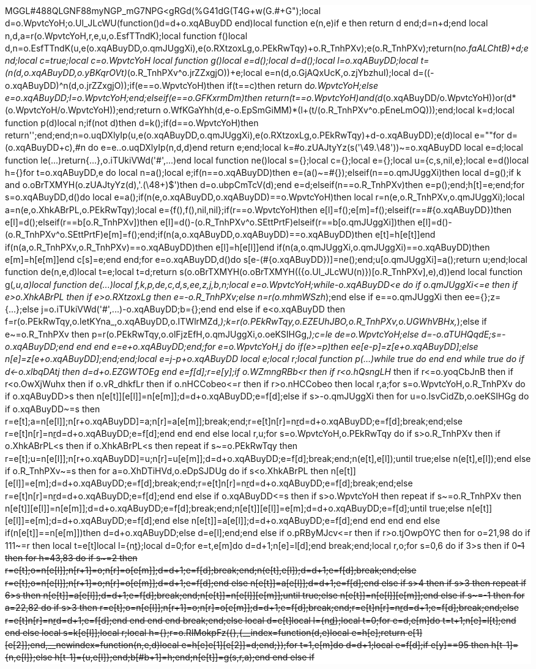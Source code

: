 MGGL#488QLGNF88myNGP_mG7NPG<gRGd(%G41dG(T4G+w(G.#+G");local d=o.WpvtcYoH;o.Ul_JLcWU(function()d=d+o.xqABuyDD end)local function e(n,e)if e then return d end;d=n+d;end local n,d,a=r(o.WpvtcYoH,r,e,u,o.EsfTTndK);local function f()local d,n=o.EsfTTndK(u,e(o.xqABuyDD,o.qmJUggXi),e(o.RXtzoxLg,o.PEkRwTqy)+o.R_TnhPXv);e(o.R_TnhPXv);return(n*o.faALChtB)+d;end;local c=true;local c=o.WpvtcYoH local function g()local e=d();local d=d();local l=o.xqABuyDD;local t=(n(d,o.xqABuyDD,o.yBKqrOVt)*(o.R_TnhPXv^o.jrZZxgjO))+e;local e=n(d,o.GjAQxUcK,o.zjYbzhuI);local d=((-o.xqABuyDD)^n(d,o.jrZZxgjO));if(e==o.WpvtcYoH)then if(t==c)then return d*o.WpvtcYoH;else e=o.xqABuyDD;l=o.WpvtcYoH;end;elseif(e==o.GFKxrmDm)then return(t==o.WpvtcYoH)and(d*(o.xqABuyDD/o.WpvtcYoH))or(d*(o.WpvtcYoH/o.WpvtcYoH));end;return o.WfKGaYhh(d,e-o.EpSmGiMM)*(l+(t/(o.R_TnhPXv^o.pEneLmOQ)));end;local k=d;local function p(d)local n;if(not d)then d=k();if(d==o.WpvtcYoH)then return'';end;end;n=o.uqDXlyIp(u,e(o.xqABuyDD,o.qmJUggXi),e(o.RXtzoxLg,o.PEkRwTqy)+d-o.xqABuyDD);e(d)local e=""for d=(o.xqABuyDD+c),#n do e=e..o.uqDXlyIp(n,d,d)end return e;end;local k=#o.zUAJtyYz(s('\49.\48'))~=o.xqABuyDD local e=d;local function le(...)return{...},o.iTUkiVWd('#',...)end local function ne()local s={};local c={};local e={};local u={c,s,nil,e};local e=d()local h={}for t=o.xqABuyDD,e do local n=a();local e;if(n==o.xqABuyDD)then e=(a()~=#{});elseif(n==o.qmJUggXi)then local d=g();if k and o.oBrTXMYH(o.zUAJtyYz(d),'.(\48+)$')then d=o.ubpCmTcV(d);end e=d;elseif(n==o.R_TnhPXv)then e=p();end;h[t]=e;end;for s=o.xqABuyDD,d()do local e=a();if(n(e,o.xqABuyDD,o.xqABuyDD)==o.WpvtcYoH)then local r=n(e,o.R_TnhPXv,o.qmJUggXi);local a=n(e,o.XhkABrPL,o.PEkRwTqy);local e={f(),f(),nil,nil};if(r==o.WpvtcYoH)then e[l]=f();e[m]=f();elseif(r==#{o.xqABuyDD})then e[l]=d();elseif(r==b[o.R_TnhPXv])then e[l]=d()-(o.R_TnhPXv^o.SEttPrtF)elseif(r==b[o.qmJUggXi])then e[l]=d()-(o.R_TnhPXv^o.SEttPrtF)e[m]=f();end;if(n(a,o.xqABuyDD,o.xqABuyDD)==o.xqABuyDD)then e[t]=h[e[t]]end if(n(a,o.R_TnhPXv,o.R_TnhPXv)==o.xqABuyDD)then e[l]=h[e[l]]end if(n(a,o.qmJUggXi,o.qmJUggXi)==o.xqABuyDD)then e[m]=h[e[m]]end c[s]=e;end end;for e=o.xqABuyDD,d()do s[e-(#{o.xqABuyDD})]=ne();end;u[o.qmJUggXi]=a();return u;end;local function de(n,e,d)local t=e;local t=d;return s(o.oBrTXMYH(o.oBrTXMYH(({o.Ul_JLcWU(n)})[o.R_TnhPXv],e),d))end local function g(_,u,a)local function de(...)local f,k,p,de,c,d,s,ee,z,j,b,n;local e=o.WpvtcYoH;while-o.xqABuyDD<e do if o.qmJUggXi<=e then if e>o.XhkABrPL then if e>o.RXtzoxLg then e=-o.R_TnhPXv;else n=r(o.mhmWSzh_);end else if e==o.qmJUggXi then ee={};z={...};else j=o.iTUkiVWd('#',...)-o.xqABuyDD;b={};end end else if e<o.xqABuyDD then f=r(o.PEkRwTqy,o.letKYna_,o.xqABuyDD,o.ITWlrMZd,_);k=r(o.PEkRwTqy,o.EZEUhJBO,o.R_TnhPXv,o.UGWhVBHx,_);else if e~=o.R_TnhPXv then p=r(o.PEkRwTqy,o.olFjzEfH,o.qmJUggXi,o.oeKSIHGg,_);c=le de=o.WpvtcYoH;else d=-o.aTUHQqdE;s=-o.xqABuyDD;end end end e=e+o.xqABuyDD;end;for e=o.WpvtcYoH,j do if(e>=p)then ee[e-p]=z[e+o.xqABuyDD];else n[e]=z[e+o.xqABuyDD];end;end;local e=j-p+o.xqABuyDD local e;local r;local function p(...)while true do end end while true do if d<-o.xlbqDAtj then d=d+o.EZGWTOEg end e=f[d];r=e[y];if o.WZmngRBb<r then if r<o.hQsngLH_ then if r<=o.yoqCbJnB then if r<o.OwXjWuhx then if o.vR_dhkfL<r then if o.KapGifdV>r then if o.nHCCobeo<=r then if r>o.nHCCobeo then local r,a;for s=o.WpvtcYoH,o.R_TnhPXv do if o.xqABuyDD>s then n[e[t]][e[l]]=n[e[m]];d=d+o.xqABuyDD;e=f[d];else if s>-o.qmJUggXi then for u=o.IsvCidZb,o.oeKSIHGg do if o.xqABuyDD~=s then r=e[t];a=n[e[l]];n[r+o.xqABuyDD]=a;n[r]=a[e[m]];break;end;r=e[t]n[r]=n[r](h(n,r+o.xqABuyDD,e[l]))d=d+o.xqABuyDD;e=f[d];break;end;else r=e[t]n[r]=n[r](h(n,r+o.xqABuyDD,e[l]))d=d+o.xqABuyDD;e=f[d];end end end else local r,u;for s=o.WpvtcYoH,o.PEkRwTqy do if s>o.R_TnhPXv then if o.XhkABrPL<s then if o.XhkABrPL<s then repeat if s~=o.PEkRwTqy then r=e[t];u=n[e[l]];n[r+o.xqABuyDD]=u;n[r]=u[e[m]];d=d+o.xqABuyDD;e=f[d];break;end;n(e[t],e[l]);until true;else n(e[t],e[l]);end else if o.R_TnhPXv~=s then for a=o.XhDTiHVd,o.eDpSJDUg do if s<o.XhkABrPL then n[e[t]][e[l]]=e[m];d=d+o.xqABuyDD;e=f[d];break;end;r=e[t]n[r]=n[r](h(n,r+o.xqABuyDD,e[l]))d=d+o.xqABuyDD;e=f[d];break;end;else r=e[t]n[r]=n[r](h(n,r+o.xqABuyDD,e[l]))d=d+o.xqABuyDD;e=f[d];end end else if o.xqABuyDD<=s then if s>o.WpvtcYoH then repeat if s~=o.R_TnhPXv then n[e[t]][e[l]]=n[e[m]];d=d+o.xqABuyDD;e=f[d];break;end;n[e[t]][e[l]]=e[m];d=d+o.xqABuyDD;e=f[d];until true;else n[e[t]][e[l]]=e[m];d=d+o.xqABuyDD;e=f[d];end else n[e[t]]=a[e[l]];d=d+o.xqABuyDD;e=f[d];end end end end else if(n[e[t]]==n[e[m]])then d=d+o.xqABuyDD;else d=e[l];end;end else if o.pRByMJcv<=r then if r>o.tjOwpOYC then for o=21,98 do if 111~=r then local t=e[t]local l={n[t](h(n,t+1,e[l]))};local d=0;for e=t,e[m]do d=d+1;n[e]=l[d];end break;end;local r,o;for s=0,6 do if 3>s then if 0<s then if s>-1 then for h=43,83 do if s~=2 then r=e[t];o=n[e[l]];n[r+1]=o;n[r]=o[e[m]];d=d+1;e=f[d];break;end;n(e[t],e[l]);d=d+1;e=f[d];break;end;else r=e[t];o=n[e[l]];n[r+1]=o;n[r]=o[e[m]];d=d+1;e=f[d];end else n[e[t]]=a[e[l]];d=d+1;e=f[d];end else if s>4 then if s>3 then repeat if 6>s then n[e[t]]=a[e[l]];d=d+1;e=f[d];break;end;n[e[t]]=n[e[l]][e[m]];until true;else n[e[t]]=n[e[l]][e[m]];end else if s~=-1 then for a=22,82 do if s>3 then r=e[t];o=n[e[l]];n[r+1]=o;n[r]=o[e[m]];d=d+1;e=f[d];break;end;r=e[t]n[r]=n[r](h(n,r+1,e[l]))d=d+1;e=f[d];break;end;else r=e[t]n[r]=n[r](h(n,r+1,e[l]))d=d+1;e=f[d];end end end end break;end;else local d=e[t]local l={n[d](h(n,d+1,e[l]))};local t=0;for e=d,e[m]do t=t+1;n[e]=l[t];end end else local s=k[e[l]];local r;local h={};r=o.RIMokpFz({},{__index=function(d,e)local e=h[e];return e[1][e[2]];end,__newindex=function(n,e,d)local e=h[e]e[1][e[2]]=d;end;});for t=1,e[m]do d=d+1;local e=f[d];if e[y]==95 then h[t-1]={n,e[l]};else h[t-1]={u,e[l]};end;b[#b+1]=h;end;n[e[t]]=g(s,r,a);end end else if